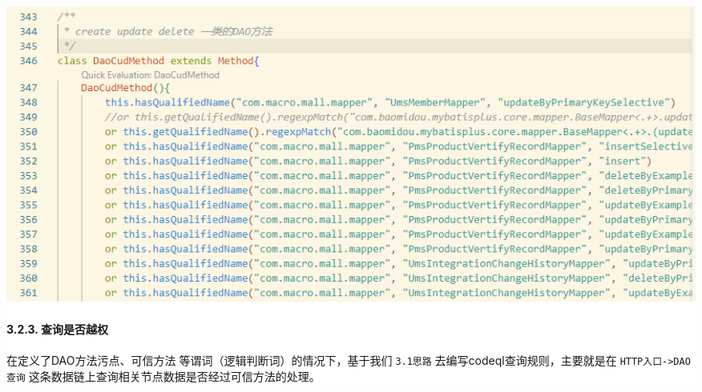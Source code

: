 ![qll_DaoMethod](初探检测未授权与越权问题/qll_DaoMethod.png)

#### 3.2.3. 查询是否越权

在定义了DAO方法污点、可信方法 等谓词（逻辑判断词）的情况下，基于我们 `3.1思路` 去编写codeql查询规则，主要就是在 `HTTP入口->DAO查询` 这条数据链上查询相关节点数据是否经过可信方法的处理。
